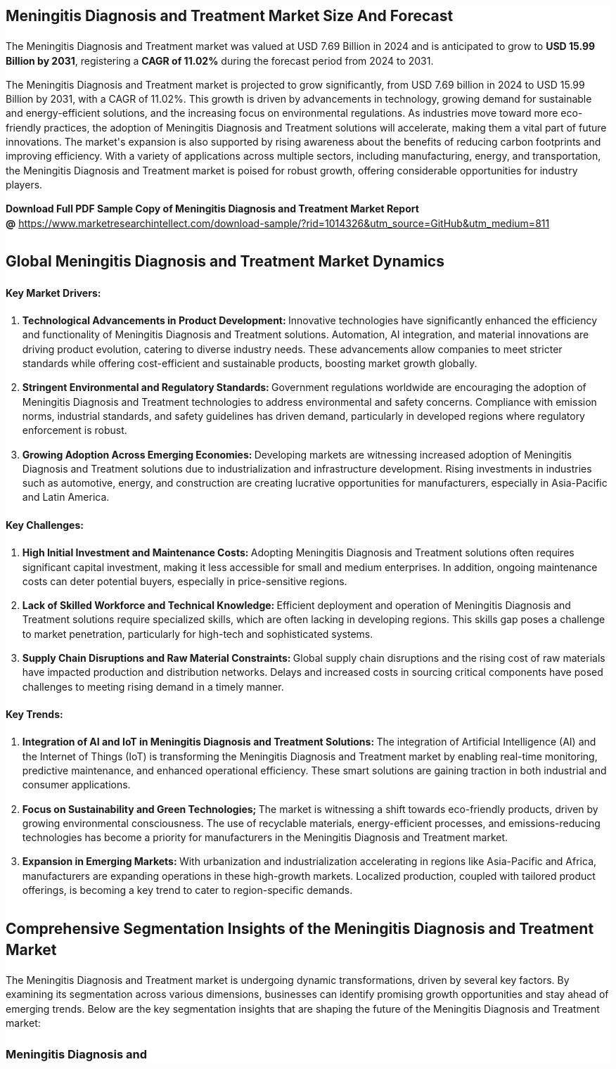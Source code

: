 <h2>Meningitis Diagnosis and Treatment Market Size And Forecast</h2><p>The Meningitis Diagnosis and Treatment market was valued at USD 7.69 Billion in 2024 and is anticipated to grow to <strong>USD 15.99 Billion by 2031</strong>, registering a <strong>CAGR of 11.02%</strong> during the forecast period from 2024 to 2031.</p><p>The Meningitis Diagnosis and Treatment market is projected to grow significantly, from USD 7.69 billion in 2024 to USD 15.99 Billion by 2031, with a CAGR of 11.02%. This growth is driven by advancements in technology, growing demand for sustainable and energy-efficient solutions, and the increasing focus on environmental regulations. As industries move toward more eco-friendly practices, the adoption of Meningitis Diagnosis and Treatment solutions will accelerate, making them a vital part of future innovations. The market's expansion is also supported by rising awareness about the benefits of reducing carbon footprints and improving efficiency. With a variety of applications across multiple sectors, including manufacturing, energy, and transportation, the Meningitis Diagnosis and Treatment market is poised for robust growth, offering considerable opportunities for industry players.</p><p><strong>Download Full PDF Sample Copy of Meningitis Diagnosis and Treatment Market Report @</strong>&nbsp;<a href="https://www.marketresearchintellect.com/download-sample/?rid=1014326&amp;utm_source=GitHub&amp;utm_medium=811">https://www.marketresearchintellect.com/download-sample/?rid=1014326&amp;utm_source=GitHub&amp;utm_medium=811</a></p><h2>Global Meningitis Diagnosis and Treatment Market Dynamics</h2><h4><strong>Key Market Drivers:</strong></h4><ol><li><p><strong>Technological Advancements in Product Development:&nbsp;</strong>Innovative technologies have significantly enhanced the efficiency and functionality of Meningitis Diagnosis and Treatment solutions. Automation, AI integration, and material innovations are driving product evolution, catering to diverse industry needs. These advancements allow companies to meet stricter standards while offering cost-efficient and sustainable products, boosting market growth globally.</p></li><li><p><strong>Stringent Environmental and Regulatory Standards:&nbsp;</strong>Government regulations worldwide are encouraging the adoption of Meningitis Diagnosis and Treatment technologies to address environmental and safety concerns. Compliance with emission norms, industrial standards, and safety guidelines has driven demand, particularly in developed regions where regulatory enforcement is robust.</p></li><li><p><strong>Growing Adoption Across Emerging Economies:&nbsp;</strong>Developing markets are witnessing increased adoption of Meningitis Diagnosis and Treatment solutions due to industrialization and infrastructure development. Rising investments in industries such as automotive, energy, and construction are creating lucrative opportunities for manufacturers, especially in Asia-Pacific and Latin America.</p></li></ol><h4><strong>Key Challenges:</strong></h4><ol><li><p><strong>High Initial Investment and Maintenance Costs:&nbsp;</strong>Adopting Meningitis Diagnosis and Treatment solutions often requires significant capital investment, making it less accessible for small and medium enterprises. In addition, ongoing maintenance costs can deter potential buyers, especially in price-sensitive regions.</p></li><li><p><strong>Lack of Skilled Workforce and Technical Knowledge:&nbsp;</strong>Efficient deployment and operation of Meningitis Diagnosis and Treatment solutions require specialized skills, which are often lacking in developing regions. This skills gap poses a challenge to market penetration, particularly for high-tech and sophisticated systems.</p></li><li><p><strong>Supply Chain Disruptions and Raw Material Constraints:&nbsp;</strong>Global supply chain disruptions and the rising cost of raw materials have impacted production and distribution networks. Delays and increased costs in sourcing critical components have posed challenges to meeting rising demand in a timely manner.</p></li></ol><h4><strong>Key Trends:</strong></h4><ol><li><p><strong>Integration of AI and IoT in Meningitis Diagnosis and Treatment Solutions:&nbsp;</strong>The integration of Artificial Intelligence (AI) and the Internet of Things (IoT) is transforming the Meningitis Diagnosis and Treatment market by enabling real-time monitoring, predictive maintenance, and enhanced operational efficiency. These smart solutions are gaining traction in both industrial and consumer applications.</p></li><li><p><strong>Focus on Sustainability and Green Technologies;&nbsp;</strong>The market is witnessing a shift towards eco-friendly products, driven by growing environmental consciousness. The use of recyclable materials, energy-efficient processes, and emissions-reducing technologies has become a priority for manufacturers in the Meningitis Diagnosis and Treatment market.</p></li><li><p><strong>Expansion in Emerging Markets:&nbsp;</strong>With urbanization and industrialization accelerating in regions like Asia-Pacific and Africa, manufacturers are expanding operations in these high-growth markets. Localized production, coupled with tailored product offerings, is becoming a key trend to cater to region-specific demands.</p></li></ol><div class="article-main__content" data-test-id="publishing-text-block"><h2>Comprehensive Segmentation Insights of the Meningitis Diagnosis and Treatment Market</h2><p>The Meningitis Diagnosis and Treatment market is undergoing dynamic transformations, driven by several key factors. By examining its segmentation across various dimensions, businesses can identify promising growth opportunities and stay ahead of emerging trends. Below are the key segmentation insights that are shaping the future of the Meningitis Diagnosis and Treatment market:</p><h3><strong>Meningitis Diagnosis and